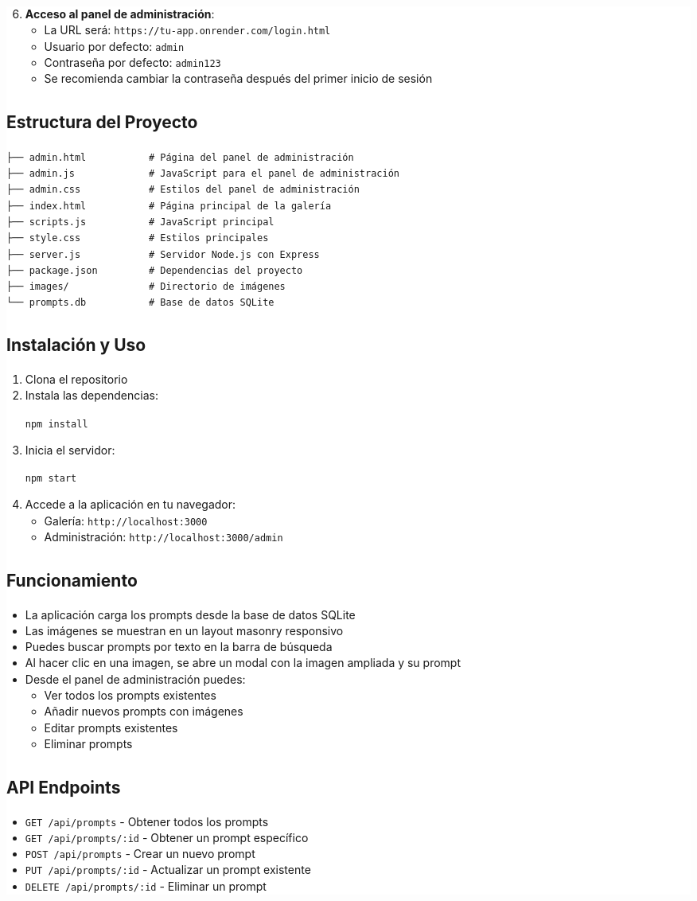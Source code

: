 6. **Acceso al panel de administración**:
   - La URL será: `https://tu-app.onrender.com/login.html`
   - Usuario por defecto: `admin`
   - Contraseña por defecto: `admin123`
   - Se recomienda cambiar la contraseña después del primer inicio de sesión

## Estructura del Proyecto

```
├── admin.html           # Página del panel de administración
├── admin.js             # JavaScript para el panel de administración
├── admin.css            # Estilos del panel de administración
├── index.html           # Página principal de la galería
├── scripts.js           # JavaScript principal
├── style.css            # Estilos principales
├── server.js            # Servidor Node.js con Express
├── package.json         # Dependencias del proyecto
├── images/              # Directorio de imágenes
└── prompts.db           # Base de datos SQLite
```

## Instalación y Uso

1. Clona el repositorio
2. Instala las dependencias:
   ```
   npm install
   ```
3. Inicia el servidor:
   ```
   npm start
   ```
4. Accede a la aplicación en tu navegador:
   - Galería: `http://localhost:3000`
   - Administración: `http://localhost:3000/admin`

## Funcionamiento

- La aplicación carga los prompts desde la base de datos SQLite
- Las imágenes se muestran en un layout masonry responsivo
- Puedes buscar prompts por texto en la barra de búsqueda
- Al hacer clic en una imagen, se abre un modal con la imagen ampliada y su prompt
- Desde el panel de administración puedes:
  - Ver todos los prompts existentes
  - Añadir nuevos prompts con imágenes
  - Editar prompts existentes
  - Eliminar prompts

## API Endpoints

- `GET /api/prompts` - Obtener todos los prompts
- `GET /api/prompts/:id` - Obtener un prompt específico
- `POST /api/prompts` - Crear un nuevo prompt
- `PUT /api/prompts/:id` - Actualizar un prompt existente
- `DELETE /api/prompts/:id` - Eliminar un prompt
